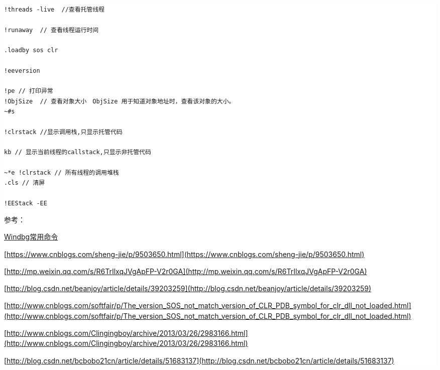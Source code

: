 ```WinDbg
!threads -live  //查看托管线程

!runaway  // 查看线程运行时间

.loadby sos clr

!eeversion

!pe // 打印异常
!ObjSize  // 查看对象大小　ObjSize 用于知道对象地址时，查看该对象的大小。
~#s

!clrstack //显示调用栈,只显示托管代码

kb // 显示当前线程的callstack,只显示非托管代码

~*e !clrstack // 所有线程的调用堆栈
.cls // 清屏

!EEStack -EE

```

参考：

[Windbg常用命令](https://www.jianshu.com/p/57f0ab8702b5)

[https://www.cnblogs.com/sheng-jie/p/9503650.html](https://www.cnblogs.com/sheng-jie/p/9503650.html)

[http://mp.weixin.qq.com/s/R6TrIlxqJVgApFP-V2r0GA](http://mp.weixin.qq.com/s/R6TrIlxqJVgApFP-V2r0GA)

[http://blog.csdn.net/beanjoy/article/details/39203259](http://blog.csdn.net/beanjoy/article/details/39203259)

[http://www.cnblogs.com/softfair/p/The_version_SOS_not_match_version_of_CLR_PDB_symbol_for_clr_dll_not_loaded.html](http://www.cnblogs.com/softfair/p/The_version_SOS_not_match_version_of_CLR_PDB_symbol_for_clr_dll_not_loaded.html)

[http://www.cnblogs.com/Clingingboy/archive/2013/03/26/2983166.html](http://www.cnblogs.com/Clingingboy/archive/2013/03/26/2983166.html)

[http://blog.csdn.net/bcbobo21cn/article/details/51683137](http://blog.csdn.net/bcbobo21cn/article/details/51683137)